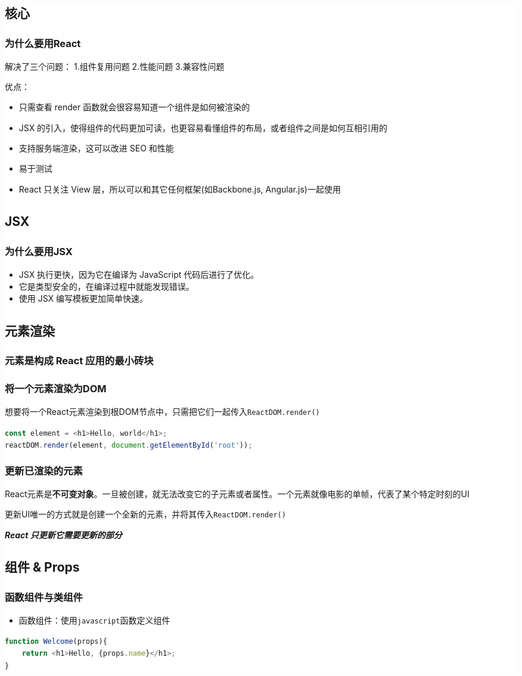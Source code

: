 ## 核心

### 为什么要用React

解决了三个问题： 1.组件复用问题  2.性能问题  3.兼容性问题

优点：

- 只需查看 render 函数就会很容易知道一个组件是如何被渲染的

- JSX 的引入，使得组件的代码更加可读，也更容易看懂组件的布局，或者组件之间是如何互相引用的

- 支持服务端渲染，这可以改进 SEO 和性能

- 易于测试

- React 只关注 View 层，所以可以和其它任何框架(如Backbone.js, Angular.js)一起使用

## JSX

### 为什么要用JSX

- JSX 执行更快，因为它在编译为 JavaScript 代码后进行了优化。
- 它是类型安全的，在编译过程中就能发现错误。
- 使用 JSX 编写模板更加简单快速。

## 元素渲染

### 元素是构成 React 应用的最小砖块

### 将一个元素渲染为DOM

想要将一个React元素渲染到根DOM节点中，只需把它们一起传入`ReactDOM.render()`

```js
const element = <h1>Hello, world</h1>;
reactDOM.render(element, document.getElementById('root'));
```

### 更新已渲染的元素

React元素是**不可变对象**。一旦被创建，就无法改变它的子元素或者属性。一个元素就像电影的单帧，代表了某个特定时刻的UI

更新UI唯一的方式就是创建一个全新的元素，并将其传入`ReactDOM.render()`

***React 只更新它需要更新的部分***

## 组件 & Props

### 函数组件与类组件

- 函数组件：使用`javascript`函数定义组件

```js
function Welcome(props){
    return <h1>Hello, {props.name}</h1>;
}
```
